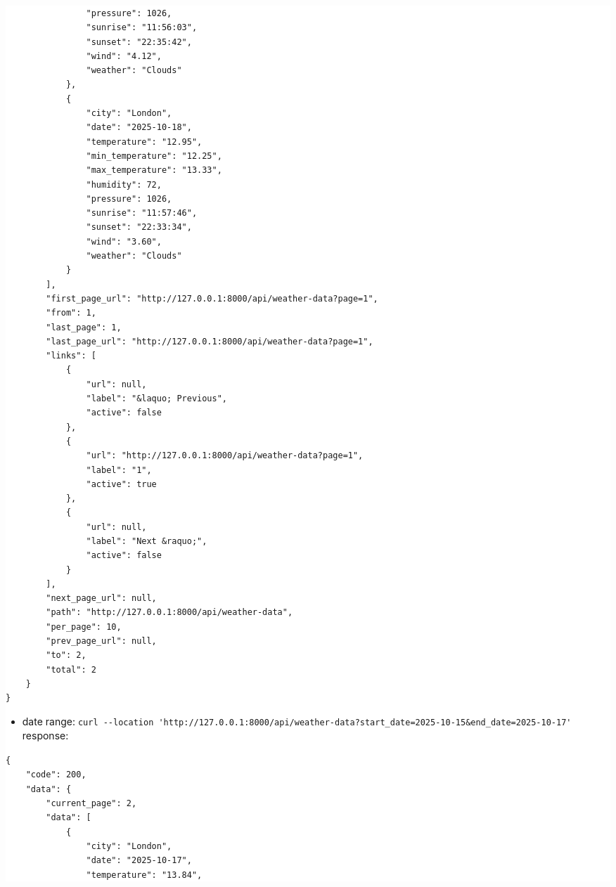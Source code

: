 ```
                "pressure": 1026,
                "sunrise": "11:56:03",
                "sunset": "22:35:42",
                "wind": "4.12",
                "weather": "Clouds"
            },
            {
                "city": "London",
                "date": "2025-10-18",
                "temperature": "12.95",
                "min_temperature": "12.25",
                "max_temperature": "13.33",
                "humidity": 72,
                "pressure": 1026,
                "sunrise": "11:57:46",
                "sunset": "22:33:34",
                "wind": "3.60",
                "weather": "Clouds"
            }
        ],
        "first_page_url": "http://127.0.0.1:8000/api/weather-data?page=1",
        "from": 1,
        "last_page": 1,
        "last_page_url": "http://127.0.0.1:8000/api/weather-data?page=1",
        "links": [
            {
                "url": null,
                "label": "&laquo; Previous",
                "active": false
            },
            {
                "url": "http://127.0.0.1:8000/api/weather-data?page=1",
                "label": "1",
                "active": true
            },
            {
                "url": null,
                "label": "Next &raquo;",
                "active": false
            }
        ],
        "next_page_url": null,
        "path": "http://127.0.0.1:8000/api/weather-data",
        "per_page": 10,
        "prev_page_url": null,
        "to": 2,
        "total": 2
    }
}
```
- date range: `curl --location 'http://127.0.0.1:8000/api/weather-data?start_date=2025-10-15&end_date=2025-10-17'`
response: 
```
{
    "code": 200,
    "data": {
        "current_page": 2,
        "data": [
            {
                "city": "London",
                "date": "2025-10-17",
                "temperature": "13.84",
```